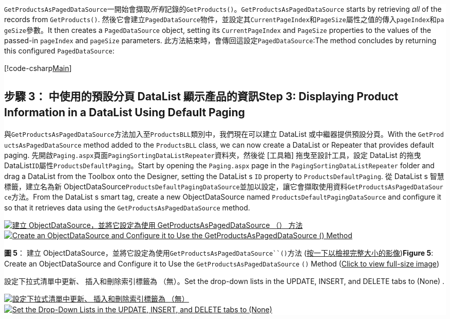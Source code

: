 <span data-ttu-id="48c2f-165">`GetProductsAsPagedDataSource`一開始會擷取*所有*記錄的`GetProducts()`。</span><span class="sxs-lookup"><span data-stu-id="48c2f-165">`GetProductsAsPagedDataSource` starts by retrieving *all* of the records from `GetProducts()`.</span></span> <span data-ttu-id="48c2f-166">然後它會建立`PagedDataSource`物件，並設定其`CurrentPageIndex`和`PageSize`屬性之值的傳入`pageIndex`和`pageSize`參數。</span><span class="sxs-lookup"><span data-stu-id="48c2f-166">It then creates a `PagedDataSource` object, setting its `CurrentPageIndex` and `PageSize` properties to the values of the passed-in `pageIndex` and `pageSize` parameters.</span></span> <span data-ttu-id="48c2f-167">此方法結束時，會傳回這設定`PagedDataSource`:</span><span class="sxs-lookup"><span data-stu-id="48c2f-167">The method concludes by returning this configured `PagedDataSource`:</span></span>


[!code-csharp[Main](paging-report-data-in-a-datalist-or-repeater-control-cs/samples/sample2.cs)]

## <a name="step-3-displaying-product-information-in-a-datalist-using-default-paging"></a><span data-ttu-id="48c2f-168">步驟 3： 中使用的預設分頁 DataList 顯示產品的資訊</span><span class="sxs-lookup"><span data-stu-id="48c2f-168">Step 3: Displaying Product Information in a DataList Using Default Paging</span></span>

<span data-ttu-id="48c2f-169">與`GetProductsAsPagedDataSource`方法加入至`ProductsBLL`類別中，我們現在可以建立 DataList 或中繼器提供預設分頁。</span><span class="sxs-lookup"><span data-stu-id="48c2f-169">With the `GetProductsAsPagedDataSource` method added to the `ProductsBLL` class, we can now create a DataList or Repeater that provides default paging.</span></span> <span data-ttu-id="48c2f-170">先開啟`Paging.aspx`頁面`PagingSortingDataListRepeater`資料夾，然後從 [工具箱] 拖曳至設計工具，設定 DataList 的拖曳 DataList`ID`屬性`ProductsDefaultPaging`。</span><span class="sxs-lookup"><span data-stu-id="48c2f-170">Start by opening the `Paging.aspx` page in the `PagingSortingDataListRepeater` folder and drag a DataList from the Toolbox onto the Designer, setting the DataList s `ID` property to `ProductsDefaultPaging`.</span></span> <span data-ttu-id="48c2f-171">從 DataList s 智慧標籤，建立名為新 ObjectDataSource`ProductsDefaultPagingDataSource`並加以設定，讓它會擷取使用資料`GetProductsAsPagedDataSource`方法。</span><span class="sxs-lookup"><span data-stu-id="48c2f-171">From the DataList s smart tag, create a new ObjectDataSource named `ProductsDefaultPagingDataSource` and configure it so that it retrieves data using the `GetProductsAsPagedDataSource` method.</span></span>


<span data-ttu-id="48c2f-172">[![建立 ObjectDataSource，並將它設定為使用 GetProductsAsPagedDataSource （） 方法](paging-report-data-in-a-datalist-or-repeater-control-cs/_static/image8.png)](paging-report-data-in-a-datalist-or-repeater-control-cs/_static/image7.png)</span><span class="sxs-lookup"><span data-stu-id="48c2f-172">[![Create an ObjectDataSource and Configure it to Use the GetProductsAsPagedDataSource () Method](paging-report-data-in-a-datalist-or-repeater-control-cs/_static/image8.png)](paging-report-data-in-a-datalist-or-repeater-control-cs/_static/image7.png)</span></span>

<span data-ttu-id="48c2f-173">**圖 5**： 建立 ObjectDataSource，並將它設定為使用`GetProductsAsPagedDataSource``()`方法 ([按一下以檢視完整大小的影像](paging-report-data-in-a-datalist-or-repeater-control-cs/_static/image9.png))</span><span class="sxs-lookup"><span data-stu-id="48c2f-173">**Figure 5**: Create an ObjectDataSource and Configure it to Use the `GetProductsAsPagedDataSource` `()` Method ([Click to view full-size image](paging-report-data-in-a-datalist-or-repeater-control-cs/_static/image9.png))</span></span>


<span data-ttu-id="48c2f-174">設定下拉式清單中更新、 插入和刪除索引標籤為 （無）。</span><span class="sxs-lookup"><span data-stu-id="48c2f-174">Set the drop-down lists in the UPDATE, INSERT, and DELETE tabs to (None) .</span></span>


<span data-ttu-id="48c2f-175">[![設定下拉式清單中更新、 插入和刪除索引標籤為 （無）](paging-report-data-in-a-datalist-or-repeater-control-cs/_static/image11.png)](paging-report-data-in-a-datalist-or-repeater-control-cs/_static/image10.png)</span><span class="sxs-lookup"><span data-stu-id="48c2f-175">[![Set the Drop-Down Lists in the UPDATE, INSERT, and DELETE tabs to (None)](paging-report-data-in-a-datalist-or-repeater-control-cs/_static/image11.png)](paging-report-data-in-a-datalist-or-repeater-control-cs/_static/image10.png)</span></span>
